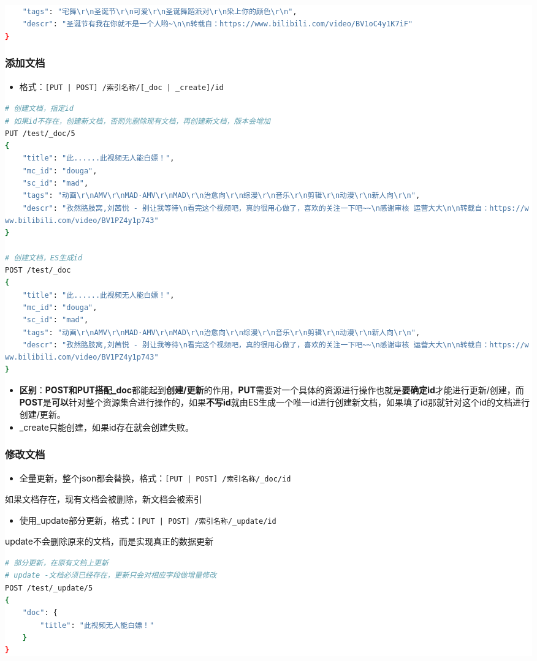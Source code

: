 ```bash
	"tags": "宅舞\r\n圣诞节\r\n可爱\r\n圣诞舞蹈派对\r\n染上你的颜色\r\n",
	"descr": "圣诞节有我在你就不是一个人哟~\n\n转载自：https://www.bilibili.com/video/BV1oC4y1K7iF"
}
```

### 添加文档

- 格式：`[PUT | POST] /索引名称/[_doc | _create]/id`

```bash
# 创建文档，指定id
# 如果id不存在，创建新文档，否则先删除现有文档，再创建新文档，版本会增加
PUT /test/_doc/5
{
	"title": "此......此视频无人能白嫖！",
	"mc_id": "douga",
	"sc_id": "mad",
	"tags": "动画\r\nAMV\r\nMAD·AMV\r\nMAD\r\n治愈向\r\n综漫\r\n音乐\r\n剪辑\r\n动漫\r\n新人向\r\n",
	"descr": "孜然胳肢窝,刘茜悦 - 别让我等待\n看完这个视频吧，真的很用心做了，喜欢的关注一下吧~~\n感谢审核 运营大大\n\n转载自：https://www.bilibili.com/video/BV1PZ4y1p743"
}

# 创建文档，ES生成id
POST /test/_doc
{
	"title": "此......此视频无人能白嫖！",
	"mc_id": "douga",
	"sc_id": "mad",
	"tags": "动画\r\nAMV\r\nMAD·AMV\r\nMAD\r\n治愈向\r\n综漫\r\n音乐\r\n剪辑\r\n动漫\r\n新人向\r\n",
	"descr": "孜然胳肢窝,刘茜悦 - 别让我等待\n看完这个视频吧，真的很用心做了，喜欢的关注一下吧~~\n感谢审核 运营大大\n\n转载自：https://www.bilibili.com/video/BV1PZ4y1p743"
}
```

- **区别**：**POST和PUT搭配_doc**都能起到**创建/更新**的作用，**PUT**需要对一个具体的资源进行操作也就是**要确定id**才能进行更新/创建，而**POST**是**可以**针对整个资源集合进行操作的，如果**不写id**就由ES生成一个唯一id进行创建新文档，如果填了id那就针对这个id的文档进行创建/更新。
- _create只能创建，如果id存在就会创建失败。

### 修改文档

- 全量更新，整个json都会替换，格式：`[PUT | POST] /索引名称/_doc/id`

如果文档存在，现有文档会被删除，新文档会被索引

- 使用_update部分更新，格式：`[PUT | POST] /索引名称/_update/id`

update不会删除原来的文档，而是实现真正的数据更新

```bash
# 部分更新，在原有文档上更新
# update -文档必须已经存在，更新只会对相应字段做增量修改
POST /test/_update/5
{
	"doc": {
		"title": "此视频无人能白嫖！"
	}
}
```
